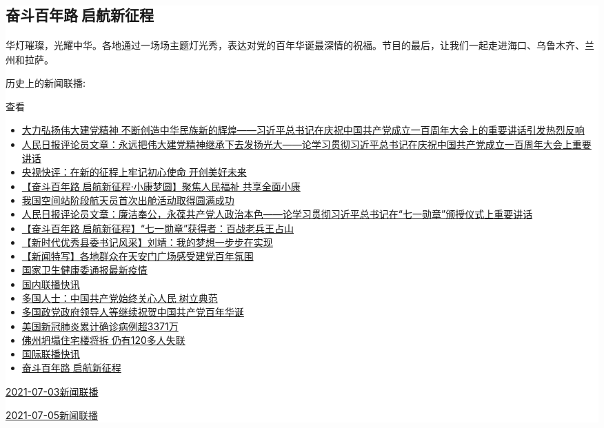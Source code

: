 
## 奋斗百年路 启航新征程


华灯璀璨，光耀中华。各地通过一场场主题灯光秀，表达对党的百年华诞最深情的祝福。节目的最后，让我们一起走进海口、乌鲁木齐、兰州和拉萨。






历史上的新闻联播:

 查看
 

* [大力弘扬伟大建党精神 不断创造中华民族新的辉煌——习近平总书记在庆祝中国共产党成立一百周年大会上的重要讲话引发热烈反响](#大力弘扬伟大建党精神-不断创造中华民族新的辉煌——习近平总书记在庆祝中国共产党成立一百周年大会上的重要讲话引发热烈反响)
* [人民日报评论员文章：永远把伟大建党精神继承下去发扬光大——论学习贯彻习近平总书记在庆祝中国共产党成立一百周年大会上重要讲话](#人民日报评论员文章：永远把伟大建党精神继承下去发扬光大——论学习贯彻习近平总书记在庆祝中国共产党成立一百周年大会上重要讲话)
* [央视快评：在新的征程上牢记初心使命 开创美好未来](#央视快评：在新的征程上牢记初心使命-开创美好未来)
* [【奋斗百年路 启航新征程·小康梦圆】聚焦人民福祉 共享全面小康](#【奋斗百年路-启航新征程·小康梦圆】聚焦人民福祉-共享全面小康)
* [我国空间站阶段航天员首次出舱活动取得圆满成功](#我国空间站阶段航天员首次出舱活动取得圆满成功)
* [人民日报评论员文章：廉洁奉公，永葆共产党人政治本色——论学习贯彻习近平总书记在“七一勋章”颁授仪式上重要讲话](#人民日报评论员文章：廉洁奉公，永葆共产党人政治本色——论学习贯彻习近平总书记在“七一勋章”颁授仪式上重要讲话)
* [【奋斗百年路 启航新征程】“七一勋章”获得者：百战老兵王占山](#【奋斗百年路-启航新征程】“七一勋章”获得者：百战老兵王占山)
* [【新时代优秀县委书记风采】刘靖：我的梦想一步步在实现](#【新时代优秀县委书记风采】刘靖：我的梦想一步步在实现)
* [【新闻特写】各地群众在天安门广场感受建党百年氛围](#【新闻特写】各地群众在天安门广场感受建党百年氛围)
* [国家卫生健康委通报最新疫情](#国家卫生健康委通报最新疫情)
* [国内联播快讯](#国内联播快讯)
* [多国人士：中国共产党始终关心人民 树立典范](#多国人士：中国共产党始终关心人民-树立典范)
* [多国政党政府领导人等继续祝贺中国共产党百年华诞](#多国政党政府领导人等继续祝贺中国共产党百年华诞)
* [美国新冠肺炎累计确诊病例超3371万](#美国新冠肺炎累计确诊病例超3371万)
* [佛州坍塌住宅楼将拆 仍有120多人失联](#佛州坍塌住宅楼将拆-仍有120多人失联)
* [国际联播快讯](#国际联播快讯)
* [奋斗百年路 启航新征程](#奋斗百年路-启航新征程)






[2021-07-03新闻联播](/xinwenlianbo/20210703)


[2021-07-05新闻联播](/xinwenlianbo/20210705)



